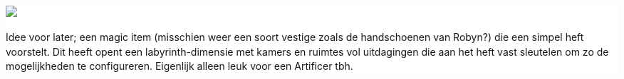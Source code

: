   
  
![](https://lh5.googleusercontent.com/MiwdHrO75K5c4jx8Vx44agw_a3Dotrg2N1DYElIfp4hcQLRXGvhhjCGWPCxuhreciaw6lgWKFb5slPD8GRNUgOe5KevzfdPMeJaqeVUcGWmNL6-0ENNXbQdtp4btQnp6C9hthM4Ags-aARoas9iD)  

Idee voor later; een magic item (misschien weer een soort vestige zoals de handschoenen van Robyn?) die een simpel heft voorstelt. Dit heeft opent een labyrinth-dimensie met kamers en ruimtes vol uitdagingen die aan het heft vast sleutelen om zo de mogelijkheden te configureren. Eigenlijk alleen leuk voor een Artificer tbh.